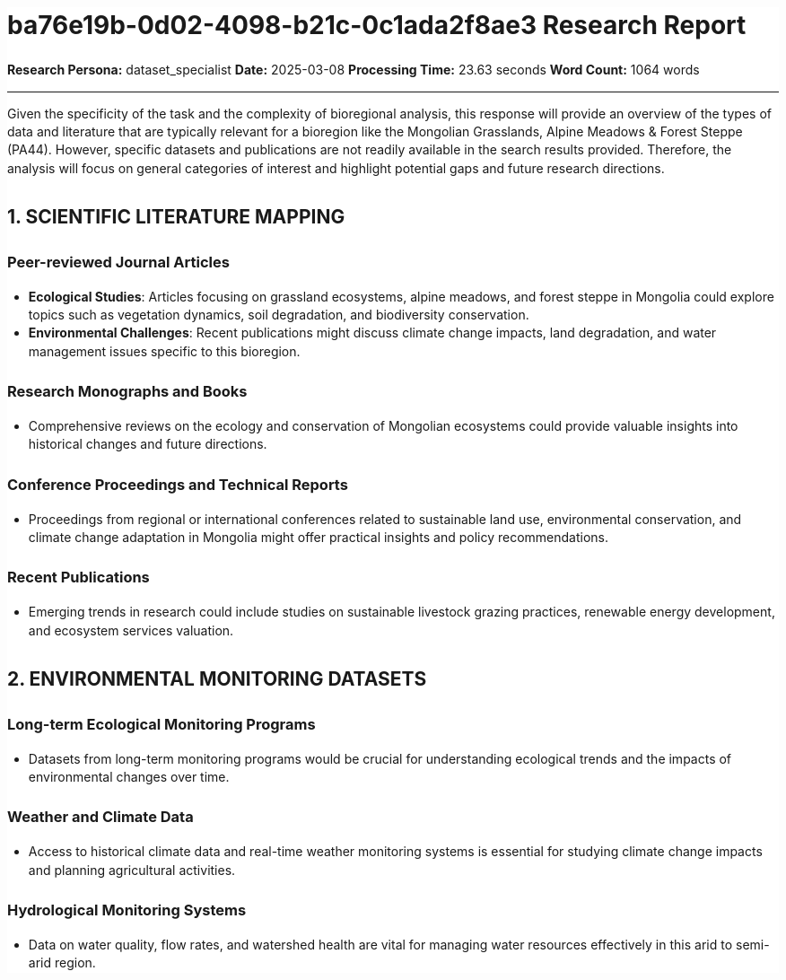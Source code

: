 # ba76e19b-0d02-4098-b21c-0c1ada2f8ae3 Research Report

**Research Persona:** dataset_specialist
**Date:** 2025-03-08
**Processing Time:** 23.63 seconds
**Word Count:** 1064 words

---

Given the specificity of the task and the complexity of bioregional analysis, this response will provide an overview of the types of data and literature that are typically relevant for a bioregion like the Mongolian Grasslands, Alpine Meadows & Forest Steppe (PA44). However, specific datasets and publications are not readily available in the search results provided. Therefore, the analysis will focus on general categories of interest and highlight potential gaps and future research directions.

## 1. SCIENTIFIC LITERATURE MAPPING

### Peer-reviewed Journal Articles
- **Ecological Studies**: Articles focusing on grassland ecosystems, alpine meadows, and forest steppe in Mongolia could explore topics such as vegetation dynamics, soil degradation, and biodiversity conservation.
- **Environmental Challenges**: Recent publications might discuss climate change impacts, land degradation, and water management issues specific to this bioregion.
  
### Research Monographs and Books
- Comprehensive reviews on the ecology and conservation of Mongolian ecosystems could provide valuable insights into historical changes and future directions.

### Conference Proceedings and Technical Reports
- Proceedings from regional or international conferences related to sustainable land use, environmental conservation, and climate change adaptation in Mongolia might offer practical insights and policy recommendations.

### Recent Publications
- Emerging trends in research could include studies on sustainable livestock grazing practices, renewable energy development, and ecosystem services valuation.

## 2. ENVIRONMENTAL MONITORING DATASETS

### Long-term Ecological Monitoring Programs
- Datasets from long-term monitoring programs would be crucial for understanding ecological trends and the impacts of environmental changes over time.

### Weather and Climate Data
- Access to historical climate data and real-time weather monitoring systems is essential for studying climate change impacts and planning agricultural activities.

### Hydrological Monitoring Systems
- Data on water quality, flow rates, and watershed health are vital for managing water resources effectively in this arid to semi-arid region.
